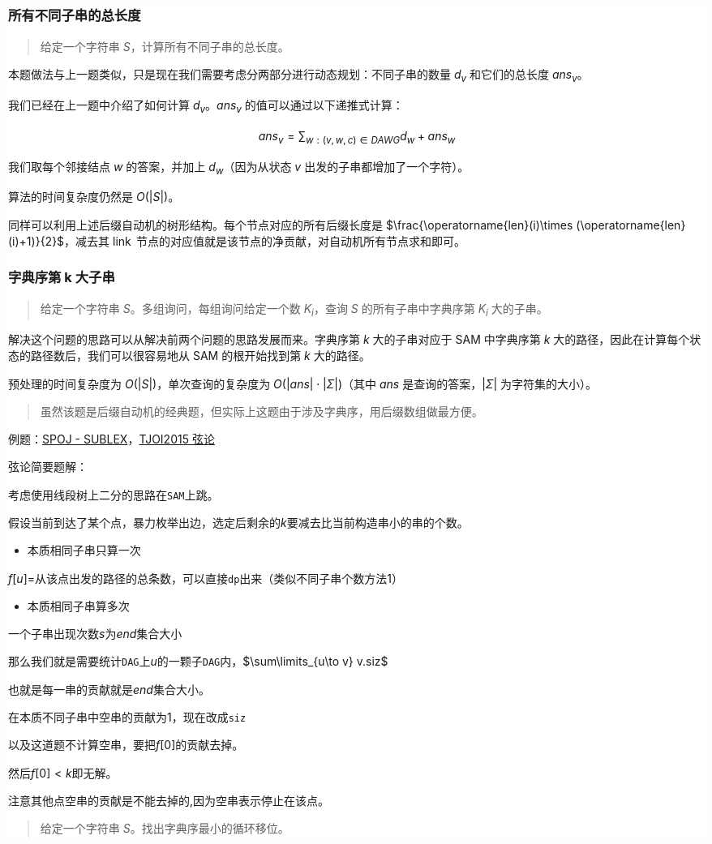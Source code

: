### 所有不同子串的总长度

> 给定一个字符串 $S$，计算所有不同子串的总长度。

本题做法与上一题类似，只是现在我们需要考虑分两部分进行动态规划：不同子串的数量 $d_{v}$ 和它们的总长度 $ans_{v}$。

我们已经在上一题中介绍了如何计算 $d_{v}$。$ans_{v}$ 的值可以通过以下递推式计算：

$$
ans_{v}=\sum_{w:(v,w,c)\in DAWG}d_{w}+ans_{w}
$$

我们取每个邻接结点 $w$ 的答案，并加上 $d_{w}$（因为从状态 $v$ 出发的子串都增加了一个字符）。

算法的时间复杂度仍然是 $O(\left|S\right|)$。

同样可以利用上述后缀自动机的树形结构。每个节点对应的所有后缀长度是 $\frac{\operatorname{len}(i)\times (\operatorname{len}(i)+1)}{2}$，减去其 $\operatorname{link}$ 节点的对应值就是该节点的净贡献，对自动机所有节点求和即可。

### 字典序第 k 大子串

> 给定一个字符串 $S$。多组询问，每组询问给定一个数 $K_i$，查询 $S$ 的所有子串中字典序第 $K_i$ 大的子串。

解决这个问题的思路可以从解决前两个问题的思路发展而来。字典序第 $k$ 大的子串对应于 SAM 中字典序第 $k$ 大的路径，因此在计算每个状态的路径数后，我们可以很容易地从 SAM 的根开始找到第 $k$ 大的路径。

预处理的时间复杂度为 $O(\left|S\right|)$，单次查询的复杂度为 $O(\left|ans\right|\cdot\left|\Sigma\right|)$（其中 $ans$ 是查询的答案，$\left|\Sigma\right|$ 为字符集的大小）。

> 虽然该题是后缀自动机的经典题，但实际上这题由于涉及字典序，用后缀数组做最方便。

例题：[SPOJ - SUBLEX](https://www.spoj.com/problems/SUBLEX/)，[TJOI2015 弦论](https://loj.ac/problem/2102)

弦论简要题解：

考虑使用线段树上二分的思路在$\texttt{SAM}$上跳。

假设当前到达了某个点，暴力枚举出边，选定后剩余的$k$要减去比当前构造串小的串的个数。

- 本质相同子串只算一次

$f[u]=$从该点出发的路径的总条数，可以直接`dp`出来（类似不同子串个数方法$1$）

- 本质相同子串算多次

一个子串出现次数$s$为$end$集合大小

那么我们就是需要统计`DAG`上$u$的一颗子`DAG`内，$\sum\limits_{u\to v} v.siz$

也就是每一串的贡献就是$end$集合大小。

在本质不同子串中空串的贡献为$1$，现在改成`siz`

以及这道题不计算空串，要把$f[0]$的贡献去掉。

然后$f[0]<k$即无解。

注意其他点空串的贡献是不能去掉的,因为空串表示停止在该点。

> 给定一个字符串 $S$。找出字典序最小的循环移位。
